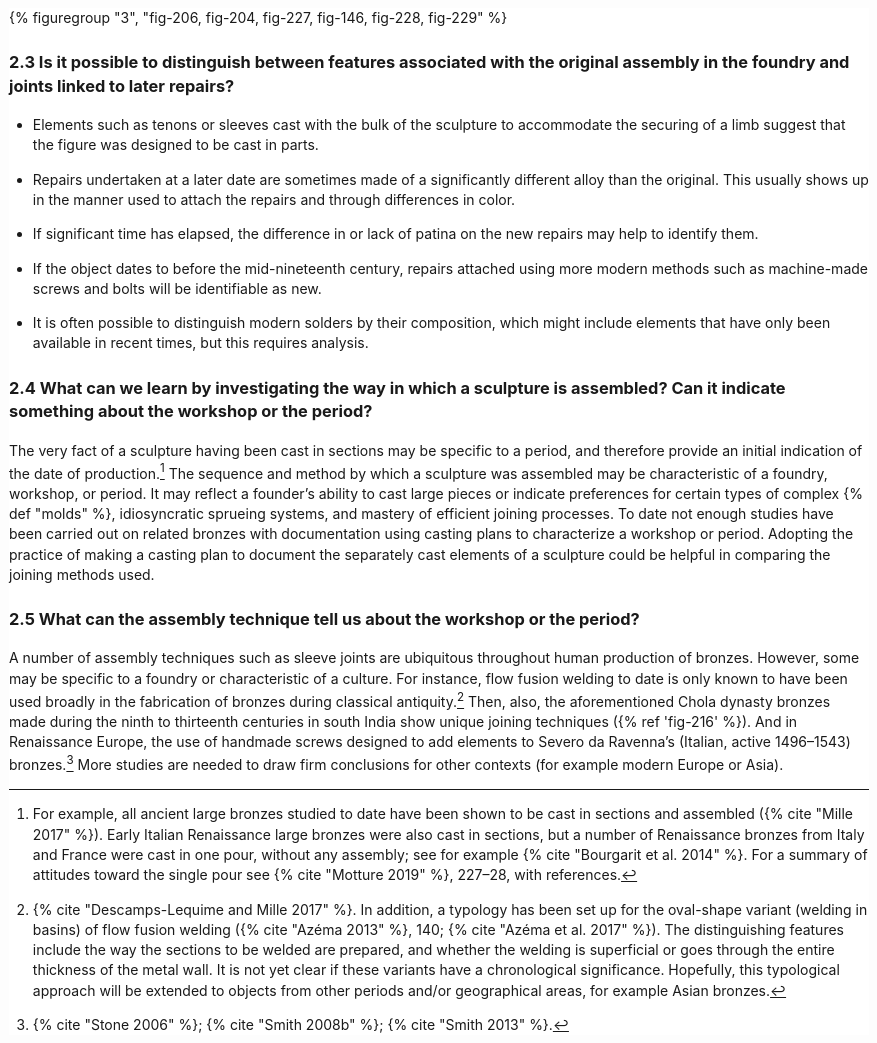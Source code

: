 {% figuregroup "3", "fig-206, fig-204, fig-227, fig-146, fig-228, fig-229" %}

</section>
<section id="S2.3">

### 2.3 Is it possible to distinguish between features associated with the original assembly in the foundry and joints linked to later repairs?

-   Elements such as tenons or sleeves cast with the bulk of the sculpture to accommodate the securing of a limb suggest that the figure was designed to be cast in parts.

-   Repairs undertaken at a later date are sometimes made of a significantly different alloy than the original. This usually shows up in the manner used to attach the repairs and through differences in color.

-   If significant time has elapsed, the difference in or lack of patina on the new repairs may help to identify them.

-   If the object dates to before the mid-nineteenth century, repairs attached using more modern methods such as machine-made screws and bolts will be identifiable as new.

-   It is often possible to distinguish modern solders by their composition, which might include elements that have only been available in recent times, but this requires analysis.

</section>
<section id="S2.4">

### 2.4 What can we learn by investigating the way in which a sculpture is assembled? Can it indicate something about the workshop or the period?

The very fact of a sculpture having been cast in sections may be specific to a period, and therefore provide an initial indication of the date of production.[^12] The sequence and method by which a sculpture was assembled may be characteristic of a foundry, workshop, or period. It may reflect a founder’s ability to cast large pieces or indicate preferences for certain types of complex {% def "molds" %}, idiosyncratic sprueing systems, and mastery of efficient joining processes. To date not enough studies have been carried out on related bronzes with documentation using casting plans to characterize a workshop or period. Adopting the practice of making a casting plan to document the separately cast elements of a sculpture could be helpful in comparing the joining methods used.

</section>
<section id="S2.5">

### 2.5 What can the assembly technique tell us about the workshop or the period?

A number of assembly techniques such as sleeve joints are ubiquitous throughout human production of bronzes. However, some may be specific to a foundry or characteristic of a culture. For instance, flow fusion welding to date is only known to have been used broadly in the fabrication of bronzes during classical antiquity.[^13] Then, also, the aforementioned Chola dynasty bronzes made during the ninth to thirteenth centuries in south India show unique joining techniques ({% ref 'fig-216' %}). And in Renaissance Europe, the use of handmade screws designed to add elements to Severo da Ravenna’s (Italian, active 1496–1543) bronzes.[^14] More studies are needed to draw firm conclusions for other contexts (for example modern Europe or Asia).


[^1]: Separate casting may be part of serial production systems, as seen in a number of cultures, including Khmer Angkorian period ({% cite "Bourgarit et al. 2003" %}), and nineteenth-century bronze {% def "editions" %} in France ({% cite "Lebon 2003" %}, 45). It can also be used to allow iconographic flexibility, as seen for example with Roman imperial statuettes ({% cite "Hill 1982" %}, kindly advised by S. Descamps) and in sculptures by Hubert Le Sueur (French, ca. 1580–1658) and contemporaries, whose small equestrian sculptures had interchangeable heads (see for example {% cite "Evelyn 2000" %}, 144–45; {% cite "Leithe-Jasper 1986" %}, 246–53, cat. nos. 66a and b [Manfred Leithe-Jasper]).
[^2]: {% cite "Haynes 1992" %}, 95; {% cite "Descamps-Lequime and Mille 2017" %}.
[^3]: For instance, Vannoccio Biringuccio (Italian, 1480–1539) describes such a process for repairing cracks in bells ({% cite "Biringuccio [1540] 1990" %}, book VI, ch. 15, 275–77).
[^4]: {% cite "Carlisle 2005" %}, 365.
[^5]: {% cite "Formigli 1984" %}; {% cite "Descamps-Lequime and Mille 2017" %}.
[^6]: Massimiliano Soldani Benzi (Italian, 1656–1740) describes in a letter to his London agent that in making bronzes, solder is never used to join separate pieces together, but only molten bronze of the same alloy so that the color will be identical. Unpublished document, referred to in a 1996 conference paper by Dr. Charles Avery in Berlin. We are grateful to Dr. Avery for allowing us to include his discovery prior to publication. 
[^7]: {% cite "Pope and Gettens 1969" %}, 212–17.
[^8]: One example is Leone Leoni’s (Italian, 1509–1590) fabulous sculpture of Charles V and the Fury (1551–55) in the Museo del Prado, Madrid, whose armor can be taken off, revealing the nude king.
[^9]: See {% cite "Suverkrop 1912" %}, 928.
[^10]: See for example the *Piombino Apollo* (Greek, 120–100 BC, H: 115.5 cm, Musée du Louvre, inv. Br2). The weld joint between the legs and the body is so perfect that despite thorough examination (X-radiography, endoscopy, phased-array ultrasonic testing), it was only revealed at one small area, namely a platform joint between the two legs. Based on this observation, either each leg was cast separately, or one or the other leg was cast separately and joined to the body ({% cite "Mille and Descamps-Lequime 2017" %}, figs. 42.5, 42.7).
[^11]: For example, traditional X-radiography showed the presence of an increased flow of metal on the interior of the neck area of a thirteenth-century Khmer sculpture depicting Seated Brahma, now in the collection of the Walters Art Museum, Baltimore (inv. 54.2734, H. 29.5 cm). This could be interpreted as the thickening that occurs in a wax casting model when a separately cast head is attached to the body using a wax-to-wax joint. However, examination of sequential images in a CT scan showing the neck in profile and face-on revealed a thickness of metal across the interior of the neck and extensive metal flow along the armature extending into the body, implying a cast-on technique was used to cast the head onto an already-cast body ({% ref 'fig-232' %}). This was then verified via an X-ray fluorescence spectroscopy (XRF) scan across the joint ({% cite "Lauffenburger, Strahan, and Gates 2016" %}, 33).
[^12]: For example, all ancient large bronzes studied to date have been shown to be cast in sections and assembled ({% cite "Mille 2017" %}). Early Italian Renaissance large bronzes were also cast in sections, but a number of Renaissance bronzes from Italy and France were cast in one pour, without any assembly; see for example {% cite "Bourgarit et al. 2014" %}. For a summary of attitudes toward the single pour see {% cite "Motture 2019" %}, 227–28, with references.
[^13]: {% cite "Descamps-Lequime and Mille 2017" %}. In addition, a typology has been set up for the oval-shape variant (welding in basins) of flow fusion welding ({% cite "Azéma 2013" %}, 140; {% cite "Azéma et al. 2017" %}). The distinguishing features include the way the sections to be welded are prepared, and whether the welding is superficial or goes through the entire thickness of the metal wall. It is not yet clear if these variants have a chronological significance. Hopefully, this typological approach will be extended to objects from other periods and/or geographical areas, for example Asian bronzes.
[^14]: {% cite "Stone 2006" %}; {% cite "Smith 2008b" %}; {% cite "Smith 2013" %}.
[^15]: {% cite "Formigli 1984" %}; {% cite "Descamps-Lequime and Mille 2017" %}.